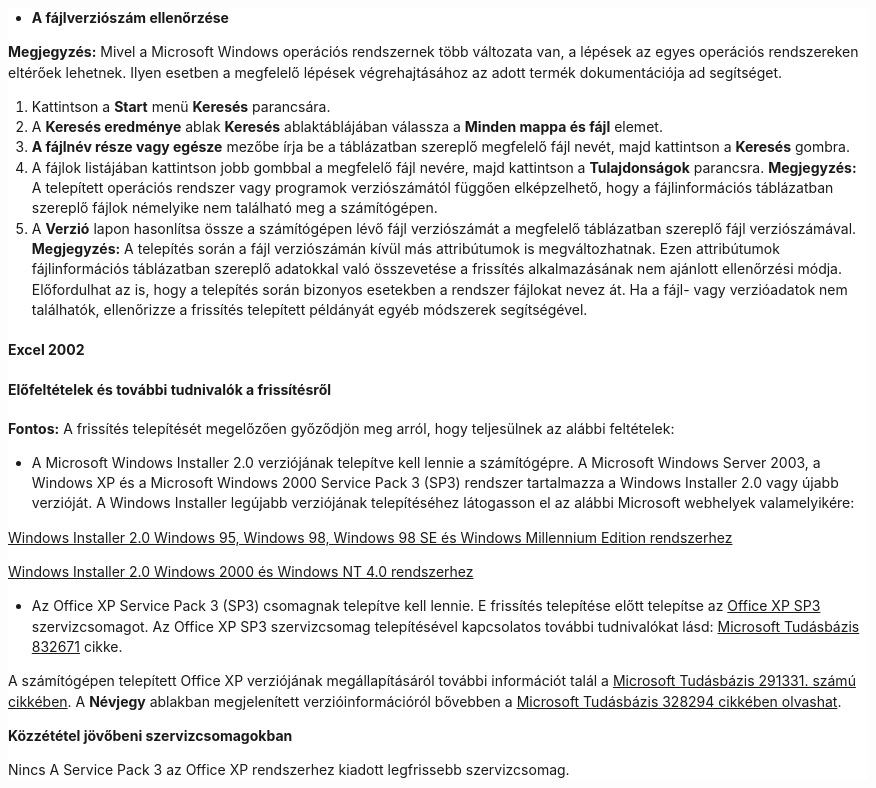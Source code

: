 -   **A fájlverziószám ellenőrzése**

**Megjegyzés:** Mivel a Microsoft Windows operációs rendszernek több változata van, a lépések az egyes operációs rendszereken eltérőek lehetnek. Ilyen esetben a megfelelő lépések végrehajtásához az adott termék dokumentációja ad segítséget.

1.  Kattintson a **Start** menü **Keresés** parancsára.
2.  A **Keresés eredménye** ablak **Keresés** ablaktáblájában válassza a **Minden mappa és fájl** elemet.
3.  **A fájlnév része vagy egésze** mezőbe írja be a táblázatban szereplő megfelelő fájl nevét, majd kattintson a **Keresés** gombra.
4.  A fájlok listájában kattintson jobb gombbal a megfelelő fájl nevére, majd kattintson a **Tulajdonságok** parancsra.
    **Megjegyzés:** A telepített operációs rendszer vagy programok verziószámától függően elképzelhető, hogy a fájlinformációs táblázatban szereplő fájlok némelyike nem található meg a számítógépen.
5.  A **Verzió** lapon hasonlítsa össze a számítógépen lévő fájl verziószámát a megfelelő táblázatban szereplő fájl verziószámával.
    **Megjegyzés:** A telepítés során a fájl verziószámán kívül más attribútumok is megváltozhatnak. Ezen attribútumok fájlinformációs táblázatban szereplő adatokkal való összevetése a frissítés alkalmazásának nem ajánlott ellenőrzési módja. Előfordulhat az is, hogy a telepítés során bizonyos esetekben a rendszer fájlokat nevez át. Ha a fájl- vagy verzióadatok nem találhatók, ellenőrizze a frissítés telepített példányát egyéb módszerek segítségével.

#### Excel 2002

#### Előfeltételek és további tudnivalók a frissítésről

**Fontos:** A frissítés telepítését megelőzően győződjön meg arról, hogy teljesülnek az alábbi feltételek:

-   A Microsoft Windows Installer 2.0 verziójának telepítve kell lennie a számítógépre. A Microsoft Windows Server 2003, a Windows XP és a Microsoft Windows 2000 Service Pack 3 (SP3) rendszer tartalmazza a Windows Installer 2.0 vagy újabb verzióját. A Windows Installer legújabb verziójának telepítéséhez látogasson el az alábbi Microsoft webhelyek valamelyikére:

[Windows Installer 2.0 Windows 95, Windows 98, Windows 98 SE és Windows Millennium Edition rendszerhez](http://go.microsoft.com/fwlink/?linkid=33337)

[Windows Installer 2.0 Windows 2000 és Windows NT 4.0 rendszerhez](http://go.microsoft.com/fwlink/?linkid=33338)

-   Az Office XP Service Pack 3 (SP3) csomagnak telepítve kell lennie. E frissítés telepítése előtt telepítse az [Office XP SP3](http://www.microsoft.com/downloads/details.aspx?familyid=85af7bfd-6f69-4289-8bd1-eb966bcdfb5e) szervizcsomagot. Az Office XP SP3 szervizcsomag telepítésével kapcsolatos további tudnivalókat lásd: [Microsoft Tudásbázis 832671](http://support.microsoft.com/default.aspx?scid=kb;%5bln%5d;832671) cikke.

A számítógépen telepített Office XP verziójának megállapításáról további információt talál a [Microsoft Tudásbázis 291331. számú cikkében](http://support.microsoft.com/kb/291331). A **Névjegy** ablakban megjelenített verzióinformációról bővebben a [Microsoft Tudásbázis 328294 cikkében olvashat](http://support.microsoft.com/kb/328294).

**Közzététel jövőbeni szervizcsomagokban**

Nincs A Service Pack 3 az Office XP rendszerhez kiadott legfrissebb szervizcsomag.
